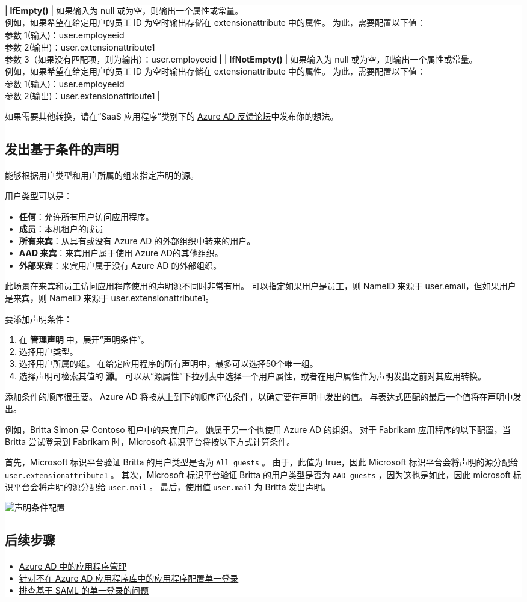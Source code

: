 | **IfEmpty()** | 如果输入为 null 或为空，则输出一个属性或常量。<br/>例如，如果希望在给定用户的员工 ID 为空时输出存储在 extensionattribute 中的属性。 为此，需要配置以下值：<br/>参数 1(输入)：user.employeeid<br/>参数 2(输出)：user.extensionattribute1<br/>参数 3（如果没有匹配项，则为输出）：user.employeeid |
| **IfNotEmpty()** | 如果输入为 null 或为空，则输出一个属性或常量。<br/>例如，如果希望在给定用户的员工 ID 为空时输出存储在 extensionattribute 中的属性。 为此，需要配置以下值：<br/>参数 1(输入)：user.employeeid<br/>参数 2(输出)：user.extensionattribute1 |

如果需要其他转换，请在“SaaS 应用程序”类别下的 [Azure AD 反馈论坛](https://feedback.azure.com/forums/169401-azure-active-directory?category_id=160599)中发布你的想法。

## <a name="emitting-claims-based-on-conditions"></a>发出基于条件的声明

能够根据用户类型和用户所属的组来指定声明的源。 

用户类型可以是：
- **任何**：允许所有用户访问应用程序。
- **成员**：本机租户的成员
- **所有来宾**：从具有或没有 Azure AD 的外部组织中转来的用户。
- **AAD 来宾**：来宾用户属于使用 Azure AD的其他组织。
- **外部来宾**：来宾用户属于没有 Azure AD 的外部组织。


此场景在来宾和员工访问应用程序使用的声明源不同时非常有用。 可以指定如果用户是员工，则 NameID 来源于 user.email，但如果用户是来宾，则 NameID 来源于 user.extensionattribute1。

要添加声明条件：

1. 在 **管理声明** 中，展开”声明条件”。
2. 选择用户类型。
3. 选择用户所属的组。 在给定应用程序的所有声明中，最多可以选择50个唯一组。 
4. 选择声明可检索其值的 **源**。 可以从“源属性”下拉列表中选择一个用户属性，或者在用户属性作为声明发出之前对其应用转换。

添加条件的顺序很重要。 Azure AD 将按从上到下的顺序评估条件，以确定要在声明中发出的值。 与表达式匹配的最后一个值将在声明中发出。

例如，Britta Simon 是 Contoso 租户中的来宾用户。 她属于另一个也使用 Azure AD 的组织。 对于 Fabrikam 应用程序的以下配置，当 Britta 尝试登录到 Fabrikam 时，Microsoft 标识平台将按以下方式计算条件。

首先，Microsoft 标识平台验证 Britta 的用户类型是否为 `All guests` 。 由于，此值为 true，因此 Microsoft 标识平台会将声明的源分配给 `user.extensionattribute1` 。 其次，Microsoft 标识平台验证 Britta 的用户类型是否为 `AAD guests` ，因为这也是如此，因此 microsoft 标识平台会将声明的源分配给 `user.mail` 。 最后，使用值 `user.mail` 为 Britta 发出声明。

![声明条件配置](./media/active-directory-saml-claims-customization/sso-saml-user-conditional-claims.png)

## <a name="next-steps"></a>后续步骤

* [Azure AD 中的应用程序管理](../manage-apps/what-is-application-management.md)
* [针对不在 Azure AD 应用程序库中的应用程序配置单一登录](../manage-apps/configure-saml-single-sign-on.md)
* [排查基于 SAML 的单一登录的问题](../manage-apps/debug-saml-sso-issues.md)
